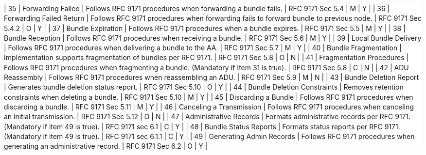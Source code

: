 | 35 | Forwarding Failed | Follows RFC 9171 procedures when forwarding a bundle fails. | RFC 9171 Sec 5.4 | M | Y |
| 36 | Forwarding Failed Return | Follows RFC 9171 procedures when forwarding fails to forward bundle to previous node. | RFC 9171 Sec 5.4.2 | O | Y |
| 37 | Bundle Expiration | Follows RFC 9171 procedures when a bundle expires. | RFC 9171 Sec 5.5 | M | Y |
| 38 | Bundle Reception | Follows RFC 9171 procedures when receiving a bundle. | RFC 9171 Sec 5.6 | M | Y |
| 39 | Local Bundle Delivery | Follows RFC 9171 procedures when delivering a bundle to the AA. | RFC 9171 Sec 5.7 | M | Y |
| 40 | Bundle Fragmentation | Implementation supports fragmentation of bundles per RFC 9171\. | RFC 9171 Sec 5.8 | O | N |
| 41 | Fragmentation Procedures | Follows RFC 9171 procedures when fragmenting a bundle. (Mandatory if Item 31 is true). | RFC 9171 Sec 5.8 | C | N |
| 42 | ADU Reassembly | Follows RFC 9171 procedures when reassembling an ADU. | RFC 9171 Sec 5.9 | M | N |
| 43 | Bundle Deletion Report | Generates bundle deletion status report. | RFC 9171 Sec 5.10 | O | Y |
| 44 | Bundle Deletion Constraints | Removes retention constraints when deleting a bundle. | RFC 9171 Sec 5.10 | M | Y |
| 45 | Discarding a Bundle | Follows RFC 9171 procedures when discarding a bundle. | RFC 9171 Sec 5.11 | M | Y |
| 46 | Canceling a Transmission | Follows RFC 9171 procedures when canceling an initial transmission. | RFC 9171 Sec 5.12 | O | N |
| 47 | Administrative Records | Formats administrative records per RFC 9171\. (Mandatory if item 49 is true). | RFC 9171 sec 6.1 | C | Y |
| 48 | Bundle Status Reports | Formats status reports per RFC 9171\. (Mandatory if item 49 is true). | RFC 9171 sec 6.1.1 | C | Y |
| 49 | Generating Admin Records | Follows RFC 9171 procedures when generating an administrative record. | RFC 9171 Sec 6.2 | O | Y |
